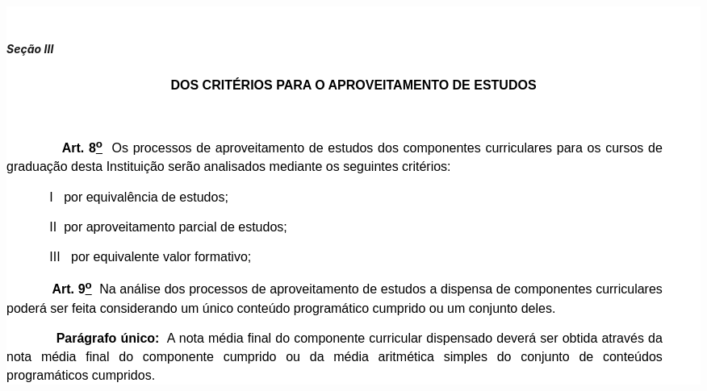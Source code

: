 <p class=MsoNormal style='margin-right:35.4pt;text-align:justify'><span
style='font-size:12.0pt;mso-bidi-font-size:10.0pt;font-family:Arial;mso-bidi-font-family:
"Times New Roman";color:black'><![if !supportEmptyParas]>&nbsp;<![endif]><o:p></o:p></span></p>

<h5 style='margin-right:35.4pt'>Seção III</h5>

<p class=MsoNormal align=center style='margin-right:35.4pt;text-align:center;
text-indent:35.45pt'><b style='mso-bidi-font-weight:normal'><span
style='font-size:12.0pt;mso-bidi-font-size:10.0pt;font-family:Arial;mso-bidi-font-family:
"Times New Roman";color:black'>DOS CRITÉRIOS PARA O APROVEITAMENTO DE ESTUDOS<o:p></o:p></span></b></p>

<p class=MsoNormal style='margin-right:35.4pt'><span style='font-size:12.0pt;
mso-bidi-font-size:10.0pt;font-family:Arial;mso-bidi-font-family:"Times New Roman";
color:black'><![if !supportEmptyParas]>&nbsp;<![endif]><o:p></o:p></span></p>

<p class=MsoNormal style='margin-right:35.4pt;text-align:justify'><span
style='font-size:12.0pt;mso-bidi-font-size:10.0pt;font-family:Arial;mso-bidi-font-family:
"Times New Roman";color:black'><span style='mso-tab-count:1'>            </span><b
style='mso-bidi-font-weight:normal'>Art. 8<u><sup>o</sup></u></b><span
style="mso-spacerun: yes">  </span>Os processos de aproveitamento de estudos
dos componentes curriculares para os cursos de graduação desta Instituição
serão analisados mediante os seguintes critérios:<o:p></o:p></span></p>

<p class=MsoNormal style='margin-right:35.4pt;text-align:justify'><span
style='font-size:12.0pt;mso-bidi-font-size:10.0pt;font-family:Arial;mso-bidi-font-family:
"Times New Roman";color:black'><span style='mso-tab-count:1'>            </span>I
<span style="mso-spacerun: yes">  </span>por equivalência de estudos;<o:p></o:p></span></p>

<p class=MsoNormal style='margin-right:35.4pt;text-align:justify'><span
style='font-size:12.0pt;mso-bidi-font-size:10.0pt;font-family:Arial;mso-bidi-font-family:
"Times New Roman";color:black'><span style='mso-tab-count:1'>            </span>II
 por aproveitamento parcial de estudos;<o:p></o:p></span></p>

<p class=MsoNormal style='margin-right:35.4pt;text-align:justify'><span
style='font-size:12.0pt;mso-bidi-font-size:10.0pt;font-family:Arial;mso-bidi-font-family:
"Times New Roman";color:black'><span style='mso-tab-count:1'>            </span>III
<span style="mso-spacerun: yes">  </span>por equivalente valor formativo;<o:p></o:p></span></p>

<p class=MsoNormal style='margin-right:35.4pt;text-align:justify'><span
style='font-size:12.0pt;mso-bidi-font-size:10.0pt;font-family:Arial;mso-bidi-font-family:
"Times New Roman";color:black'><span style='mso-tab-count:1'>            </span><b
style='mso-bidi-font-weight:normal'>Art. 9<u><sup>o</sup></u></b><span
style="mso-spacerun: yes">  </span>Na análise dos processos de aproveitamento
de estudos a dispensa de componentes curriculares poderá ser feita considerando
um único conteúdo programático cumprido ou um conjunto deles.<o:p></o:p></span></p>

<p class=MsoNormal style='margin-right:35.4pt;text-align:justify'><span
style='font-size:12.0pt;mso-bidi-font-size:10.0pt;font-family:Arial;mso-bidi-font-family:
"Times New Roman";color:black'><span style='mso-tab-count:1'>            </span><b
style='mso-bidi-font-weight:normal'>Parágrafo único:</b><span
style="mso-spacerun: yes">  </span>A nota média final do componente curricular
dispensado deverá ser obtida através da nota média final do componente cumprido
ou da média aritmética simples do conjunto de conteúdos programáticos cumpridos.<o:p></o:p></span></p>
